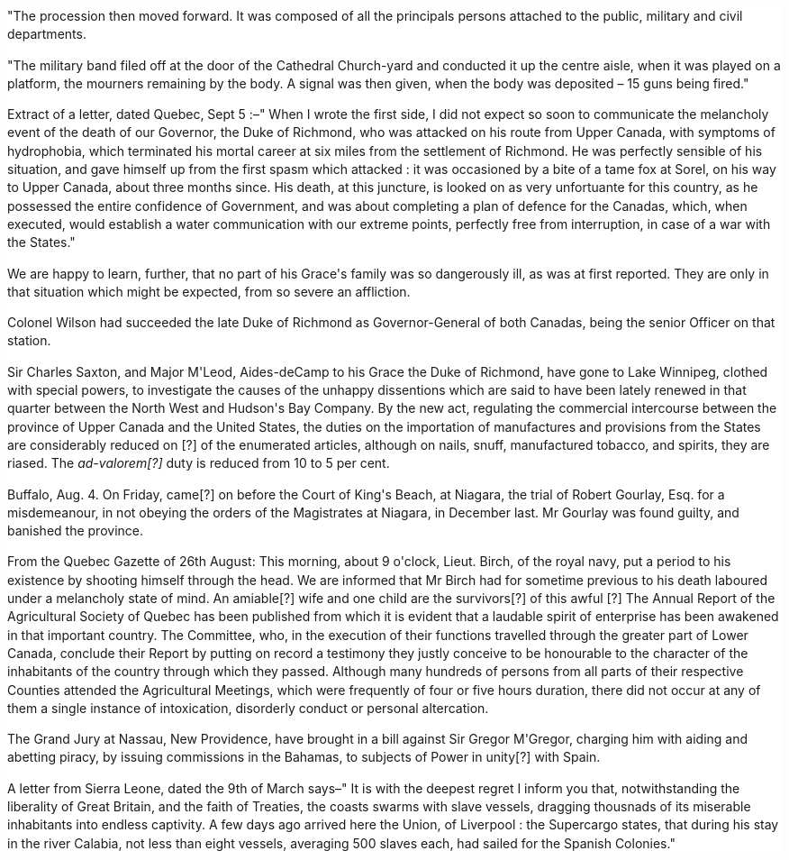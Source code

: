 "The procession then moved forward. It was composed of all the principals persons attached to the public, military and civil departments.

"The military band filed off at the door of the Cathedral Church-yard and conducted it up the centre aisle, when it was played on a platform, the mourners remaining by the body. A signal was then given, when the body was deposited – 15 guns being fired."

Extract of a letter, dated Quebec, Sept 5 :–" When I wrote the first side, I did not expect so soon to communicate the melancholy event of the death of our Governor, the Duke of Richmond, who was attacked on his route from Upper Canada, with symptoms of hydrophobia, which terminated his mortal career at six miles from the settlement of Richmond. He was perfectly sensible of his situation, and gave himself up from the first spasm which attacked : it was occasioned by a bite of a tame fox at Sorel, on his way to Upper Canada, about three months since. His death, at this juncture, is looked on as very unfortuante for this country, as he possessed the entire confidence of Government, and was about completing a plan of defence for the Canadas, which, when executed, would establish a water communication with our extreme points, perfectly free from interruption, in case of a war with the States."

We are happy to learn, further, that no part of his Grace's family was so dangerously ill, as was at first reported. They are only in that situation which might be expected, from so severe an affliction.

Colonel Wilson had succeeded the late Duke of Richmond as Governor-General of both Canadas, being the senior Officer on that station.

Sir Charles Saxton, and Major M'Leod, Aides-deCamp to his Grace the Duke of Richmond, have gone to Lake Winnipeg, clothed with special powers, to investigate the causes of the unhappy dissentions which are said to have been lately renewed in that quarter between the North West and Hudson's Bay Company. By the new act, regulating the commercial intercourse between the province of Upper Canada and the United States, the duties on the importation of manufactures and provisions from the States are considerably reduced on [?] of the enumerated articles, although on nails, snuff, manufactured tobacco, and spirits, they are riased. The *ad-valorem[?]*  duty is reduced from 10 to 5 per cent.

Buffalo, Aug. 4. On Friday, came[?] on before the Court of King's Beach, at Niagara, the trial of Robert Gourlay, Esq. for a misdemeanour, in not obeying the orders of the Magistrates at Niagara, in December last. Mr Gourlay was found guilty, and banished the province.

From the Quebec Gazette of 26th August: This morning, about 9 o'clock, Lieut. Birch, of the royal navy, put a period to his existence by shooting himself through the head. We are informed that Mr Birch had for sometime previous to his death laboured under a melancholy state of mind. An amiable[?] wife and one child are the survivors[?] of this awful [?] The Annual Report of the Agricultural Society of Quebec has been published from which it is evident that a laudable spirit of enterprise has been awakened in that important country. The Committee, who, in the execution of their functions travelled through the greater part of Lower Canada, conclude their Report by putting on record a testimony they justly conceive to be honourable to the character of the inhabitants of the country through which they passed. Although many hundreds of persons from all parts of their respective Counties attended the Agricultural Meetings, which were frequently of four or five hours duration, there did not occur at any of them a single instance of intoxication, disorderly conduct or personal altercation.

The Grand Jury at Nassau, New Providence, have brought in a bill against Sir Gregor M'Gregor, charging him with aiding and abetting piracy, by issuing commissions in the Bahamas, to subjects of Power in unity[?] with Spain.

A letter from Sierra Leone, dated the 9th of March says–" It is with the deepest regret I inform you that, notwithstanding the liberality of Great Britain, and the faith of Treaties, the coasts swarms with slave vessels, dragging thousnads of its miserable inhabitants into endless captivity. A few days ago arrived here the Union, of Liverpool : the Supercargo states, that during his stay in the river Calabia, not less than eight vessels, averaging 500 slaves each, had sailed for the Spanish Colonies."
